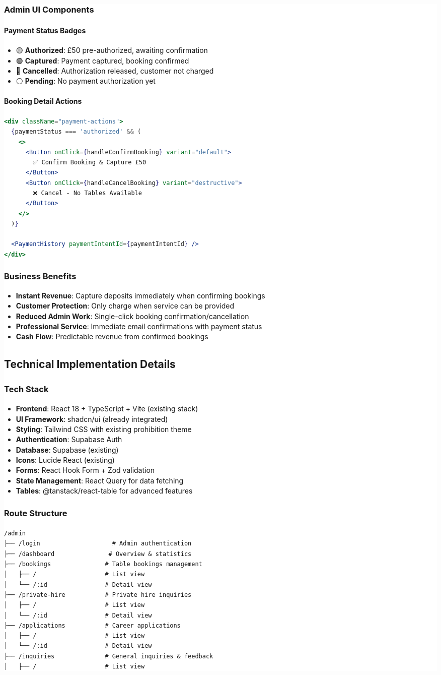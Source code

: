 ### Admin UI Components

#### Payment Status Badges
- 🟡 **Authorized**: £50 pre-authorized, awaiting confirmation
- 🟢 **Captured**: Payment captured, booking confirmed  
- 🔴 **Cancelled**: Authorization released, customer not charged
- ⚪ **Pending**: No payment authorization yet

#### Booking Detail Actions
```jsx
<div className="payment-actions">
  {paymentStatus === 'authorized' && (
    <>
      <Button onClick={handleConfirmBooking} variant="default">
        ✅ Confirm Booking & Capture £50
      </Button>
      <Button onClick={handleCancelBooking} variant="destructive">
        ❌ Cancel - No Tables Available
      </Button>
    </>
  )}
  
  <PaymentHistory paymentIntentId={paymentIntentId} />
</div>
```

### Business Benefits
- **Instant Revenue**: Capture deposits immediately when confirming bookings
- **Customer Protection**: Only charge when service can be provided
- **Reduced Admin Work**: Single-click booking confirmation/cancellation
- **Professional Service**: Immediate email confirmations with payment status
- **Cash Flow**: Predictable revenue from confirmed bookings

## Technical Implementation Details

### Tech Stack
- **Frontend**: React 18 + TypeScript + Vite (existing stack)
- **UI Framework**: shadcn/ui (already integrated)
- **Styling**: Tailwind CSS with existing prohibition theme
- **Authentication**: Supabase Auth
- **Database**: Supabase (existing)
- **Icons**: Lucide React (existing)
- **Forms**: React Hook Form + Zod validation
- **State Management**: React Query for data fetching
- **Tables**: @tanstack/react-table for advanced features

### Route Structure
```
/admin
├── /login                    # Admin authentication
├── /dashboard               # Overview & statistics
├── /bookings               # Table bookings management
│   ├── /                   # List view
│   └── /:id                # Detail view
├── /private-hire           # Private hire inquiries
│   ├── /                   # List view
│   └── /:id                # Detail view
├── /applications           # Career applications
│   ├── /                   # List view
│   └── /:id                # Detail view
├── /inquiries              # General inquiries & feedback
│   ├── /                   # List view
```